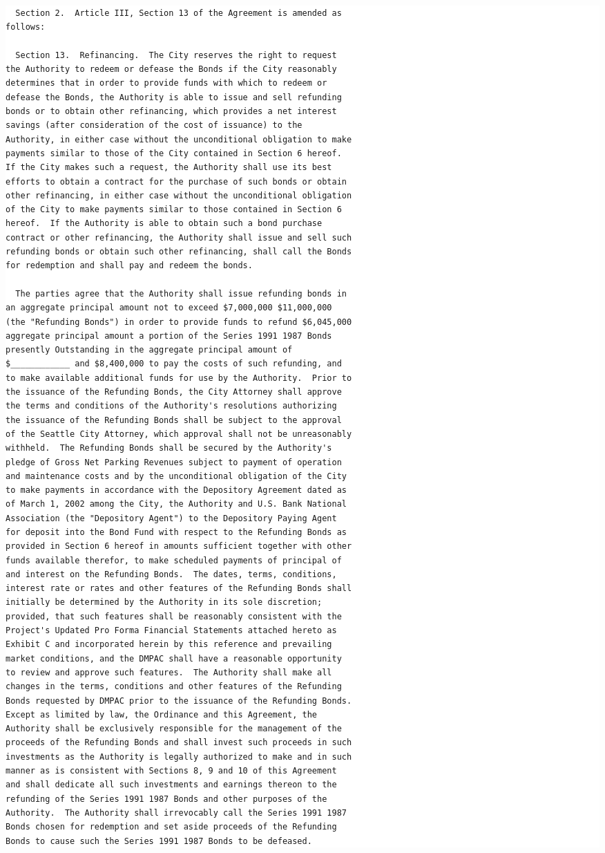       Section 2.  Article III, Section 13 of the Agreement is amended as  
    follows:  
  
      Section 13.  Refinancing.  The City reserves the right to request  
    the Authority to redeem or defease the Bonds if the City reasonably  
    determines that in order to provide funds with which to redeem or  
    defease the Bonds, the Authority is able to issue and sell refunding  
    bonds or to obtain other refinancing, which provides a net interest  
    savings (after consideration of the cost of issuance) to the  
    Authority, in either case without the unconditional obligation to make  
    payments similar to those of the City contained in Section 6 hereof.  
    If the City makes such a request, the Authority shall use its best  
    efforts to obtain a contract for the purchase of such bonds or obtain  
    other refinancing, in either case without the unconditional obligation  
    of the City to make payments similar to those contained in Section 6  
    hereof.  If the Authority is able to obtain such a bond purchase  
    contract or other refinancing, the Authority shall issue and sell such  
    refunding bonds or obtain such other refinancing, shall call the Bonds  
    for redemption and shall pay and redeem the bonds.  
  
      The parties agree that the Authority shall issue refunding bonds in  
    an aggregate principal amount not to exceed $7,000,000 $11,000,000  
    (the "Refunding Bonds") in order to provide funds to refund $6,045,000  
    aggregate principal amount a portion of the Series 1991 1987 Bonds  
    presently Outstanding in the aggregate principal amount of  
    $____________ and $8,400,000 to pay the costs of such refunding, and  
    to make available additional funds for use by the Authority.  Prior to  
    the issuance of the Refunding Bonds, the City Attorney shall approve  
    the terms and conditions of the Authority's resolutions authorizing  
    the issuance of the Refunding Bonds shall be subject to the approval  
    of the Seattle City Attorney, which approval shall not be unreasonably  
    withheld.  The Refunding Bonds shall be secured by the Authority's  
    pledge of Gross Net Parking Revenues subject to payment of operation  
    and maintenance costs and by the unconditional obligation of the City  
    to make payments in accordance with the Depository Agreement dated as  
    of March 1, 2002 among the City, the Authority and U.S. Bank National  
    Association (the "Depository Agent") to the Depository Paying Agent  
    for deposit into the Bond Fund with respect to the Refunding Bonds as  
    provided in Section 6 hereof in amounts sufficient together with other  
    funds available therefor, to make scheduled payments of principal of  
    and interest on the Refunding Bonds.  The dates, terms, conditions,  
    interest rate or rates and other features of the Refunding Bonds shall  
    initially be determined by the Authority in its sole discretion;  
    provided, that such features shall be reasonably consistent with the  
    Project's Updated Pro Forma Financial Statements attached hereto as  
    Exhibit C and incorporated herein by this reference and prevailing  
    market conditions, and the DMPAC shall have a reasonable opportunity  
    to review and approve such features.  The Authority shall make all  
    changes in the terms, conditions and other features of the Refunding  
    Bonds requested by DMPAC prior to the issuance of the Refunding Bonds.  
    Except as limited by law, the Ordinance and this Agreement, the  
    Authority shall be exclusively responsible for the management of the  
    proceeds of the Refunding Bonds and shall invest such proceeds in such  
    investments as the Authority is legally authorized to make and in such  
    manner as is consistent with Sections 8, 9 and 10 of this Agreement  
    and shall dedicate all such investments and earnings thereon to the  
    refunding of the Series 1991 1987 Bonds and other purposes of the  
    Authority.  The Authority shall irrevocably call the Series 1991 1987  
    Bonds chosen for redemption and set aside proceeds of the Refunding  
    Bonds to cause such the Series 1991 1987 Bonds to be defeased.  
  